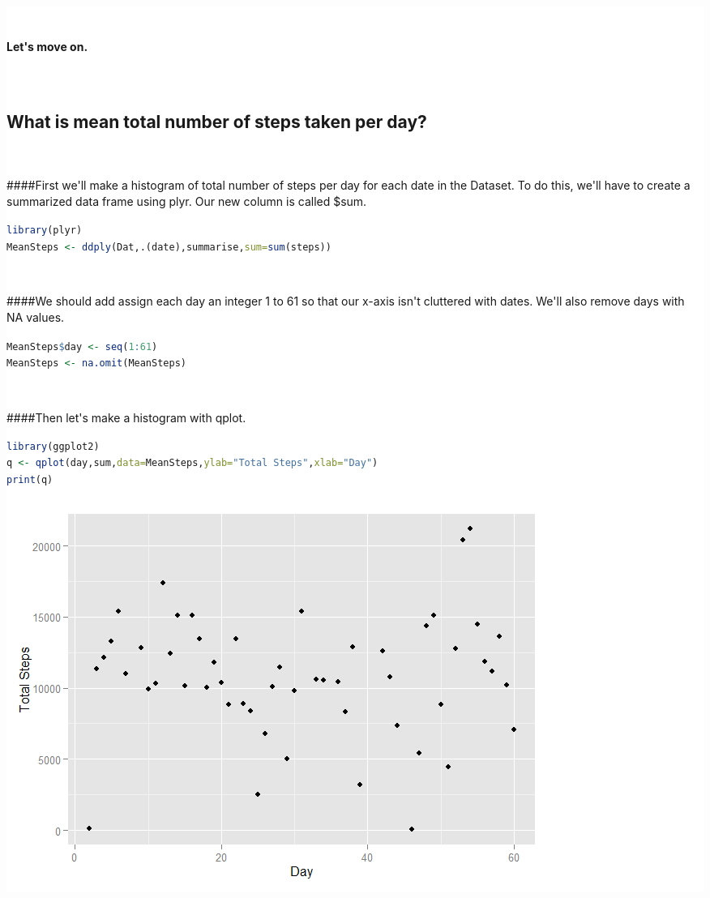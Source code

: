 <br>

#### Let's move on.
<br>

## What is mean total number of steps taken per day?
<br>


####First we'll make a histogram of total number of steps per day for each date in the Dataset. To do this, we'll have to create a summarized data frame using plyr. Our new column is called $sum.
<br>

```r
library(plyr)
MeanSteps <- ddply(Dat,.(date),summarise,sum=sum(steps))
```
<br>

####We should add assign each day an integer 1 to 61 so that our x-axis isn't cluttered with dates. We'll also remove days with NA values.
<br>

```r
MeanSteps$day <- seq(1:61)
MeanSteps <- na.omit(MeanSteps)
```
<br>

####Then let's make a histogram with qplot.
<br>

```r
library(ggplot2)
q <- qplot(day,sum,data=MeanSteps,ylab="Total Steps",xlab="Day")
print(q)
```

![](PA1_template_files/figure-html/meanplot-1.png) 
<br>
